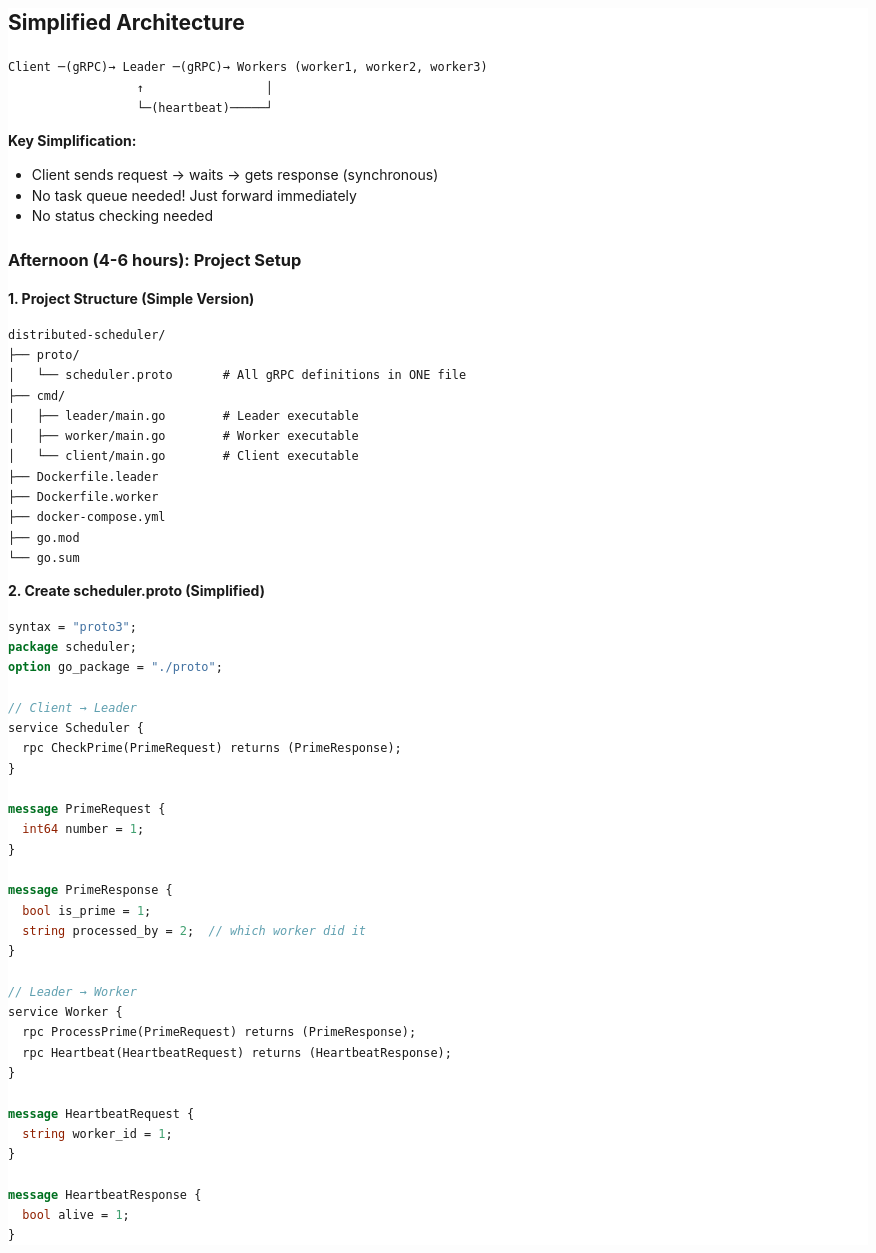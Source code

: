 
## Simplified Architecture

```
Client ─(gRPC)→ Leader ─(gRPC)→ Workers (worker1, worker2, worker3)
                  ↑                 │
                  └─(heartbeat)─────┘
```

**Key Simplification:** 
- Client sends request → waits → gets response (synchronous)
- No task queue needed! Just forward immediately
- No status checking needed

### Afternoon (4-6 hours): Project Setup

**1. Project Structure (Simple Version)**
```
distributed-scheduler/
├── proto/
│   └── scheduler.proto       # All gRPC definitions in ONE file
├── cmd/
│   ├── leader/main.go        # Leader executable
│   ├── worker/main.go        # Worker executable
│   └── client/main.go        # Client executable
├── Dockerfile.leader
├── Dockerfile.worker
├── docker-compose.yml
├── go.mod
└── go.sum
```

**2. Create scheduler.proto (Simplified)**
```protobuf
syntax = "proto3";
package scheduler;
option go_package = "./proto";

// Client → Leader
service Scheduler {
  rpc CheckPrime(PrimeRequest) returns (PrimeResponse);
}

message PrimeRequest {
  int64 number = 1;
}

message PrimeResponse {
  bool is_prime = 1;
  string processed_by = 2;  // which worker did it
}

// Leader → Worker
service Worker {
  rpc ProcessPrime(PrimeRequest) returns (PrimeResponse);
  rpc Heartbeat(HeartbeatRequest) returns (HeartbeatResponse);
}

message HeartbeatRequest {
  string worker_id = 1;
}

message HeartbeatResponse {
  bool alive = 1;
}
```